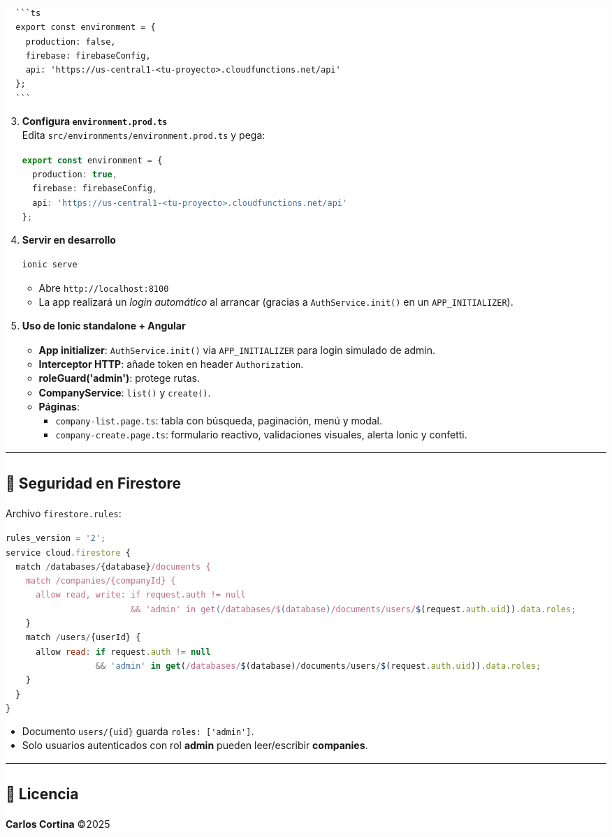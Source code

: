       ```ts
      export const environment = {
        production: false,
        firebase: firebaseConfig,
        api: 'https://us-central1-<tu-proyecto>.cloudfunctions.net/api'
      };
      ```
   3. **Configura `environment.prod.ts`**  
      Edita `src/environments/environment.prod.ts` y pega:
      ```ts
      export const environment = {
        production: true,
        firebase: firebaseConfig,
        api: 'https://us-central1-<tu-proyecto>.cloudfunctions.net/api'
      };
      ```

3. **Servir en desarrollo**
   ```bash
   ionic serve
   ```
   - Abre `http://localhost:8100`
   - La app realizará un *login automático* al arrancar (gracias a `AuthService.init()` en un `APP_INITIALIZER`).

4. **Uso de Ionic standalone + Angular**
   - **App initializer**: `AuthService.init()` via `APP_INITIALIZER` para login simulado de admin.
   - **Interceptor HTTP**: añade token en header `Authorization`.
   - **roleGuard('admin')**: protege rutas.
   - **CompanyService**: `list()` y `create()`.
   - **Páginas**:
     - `company-list.page.ts`: tabla con búsqueda, paginación, menú y modal.
     - `company-create.page.ts`: formulario reactivo, validaciones visuales, alerta Ionic y confetti.

---

## 🔐 Seguridad en Firestore

Archivo `firestore.rules`:

```js
rules_version = '2';
service cloud.firestore {
  match /databases/{database}/documents {
    match /companies/{companyId} {
      allow read, write: if request.auth != null
                         && 'admin' in get(/databases/$(database)/documents/users/$(request.auth.uid)).data.roles;
    }
    match /users/{userId} {
      allow read: if request.auth != null
                  && 'admin' in get(/databases/$(database)/documents/users/$(request.auth.uid)).data.roles;
    }
  }
}
```

- Documento `users/{uid}` guarda `roles: ['admin']`.
- Solo usuarios autenticados con rol **admin** pueden leer/escribir **companies**.

---

## 📝 Licencia

**Carlos Cortina** ©2025
